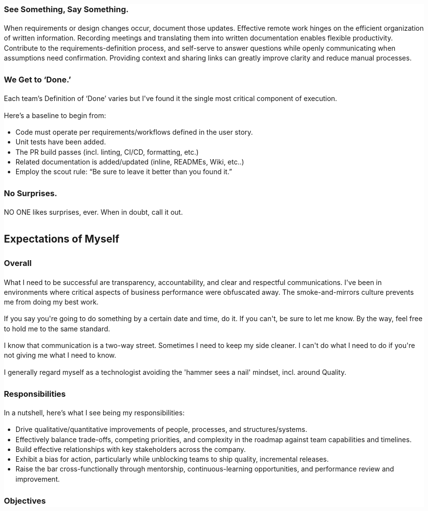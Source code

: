 ### See Something, Say Something.
When requirements or design changes occur, document those updates. Effective remote work hinges on the efficient organization of written information. Recording meetings and translating them into written documentation enables flexible productivity. Contribute to the requirements-definition process, and self-serve to answer questions while openly communicating when assumptions need confirmation. Providing context and sharing links can greatly improve clarity and reduce manual processes.

### We Get to ‘Done.’
Each team’s Definition of ‘Done’ varies but I've found it the single most critical component of execution.

Here’s a baseline to begin from:

* Code must operate per requirements/workflows defined in the user story.
* Unit tests have been added. 
* The PR build passes (incl. linting, CI/CD, formatting, etc.)
* Related documentation is added/updated (inline, READMEs, Wiki, etc..)
* Employ the scout rule: “Be sure to leave it better than you found it.”

### No Surprises.
NO ONE likes surprises, ever. When in doubt, call it out. 

## Expectations of Myself

### Overall
What I need to be successful are transparency, accountability, and clear and respectful communications. I've been in environments where critical aspects of business performance were obfuscated away. The smoke-and-mirrors culture prevents me from doing my best work. 

If you say you're going to do something by a certain date and time, do it. If you can't, be sure to let me know. By the way, feel free to hold me to the same standard. 

I know that communication is a two-way street. Sometimes I need to keep my side cleaner. I can't do what I need to do if you're not giving me what I need to know.

I generally regard myself as a technologist avoiding the 'hammer sees a nail' mindset, incl. around Quality.

### Responsibilities

In a nutshell, here’s what I see being my responsibilities:

* Drive qualitative/quantitative improvements of people, processes, and structures/systems.
* Effectively balance trade-offs, competing priorities, and complexity in the roadmap against team capabilities and timelines.
* Build effective relationships with key stakeholders across the company.
* Exhibit a bias for action, particularly while unblocking teams to ship quality, incremental releases.
* Raise the bar cross-functionally through mentorship, continuous-learning opportunities, and performance review and improvement.
 
### Objectives
